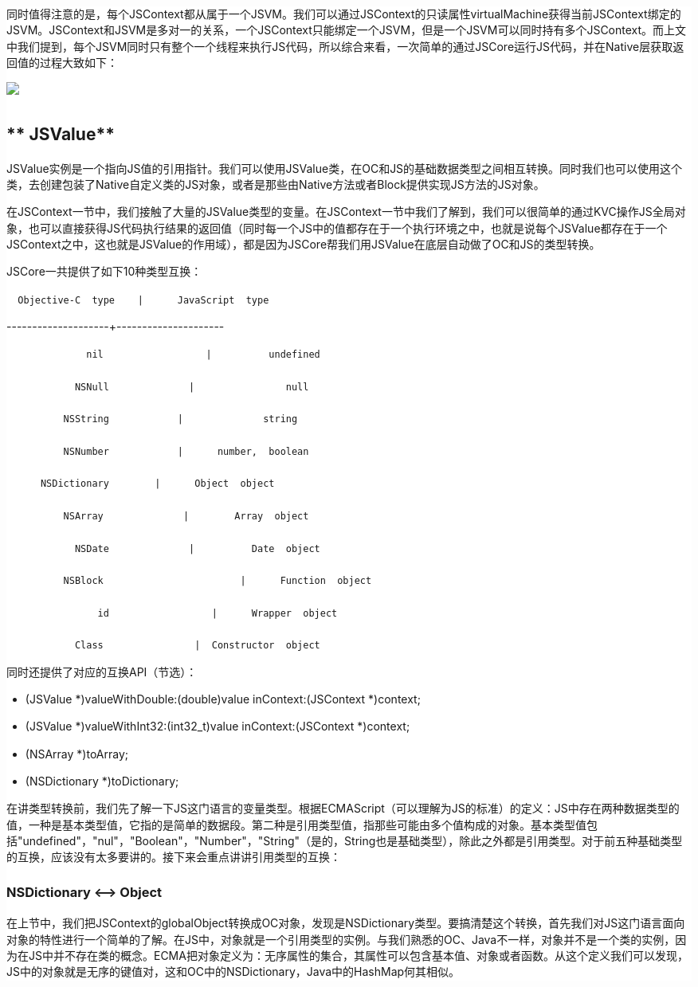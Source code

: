 同时值得注意的是，每个JSContext都从属于一个JSVM。我们可以通过JSContext的只读属性virtualMachine获得当前JSContext绑定的JSVM。JSContext和JSVM是多对一的关系，一个JSContext只能绑定一个JSVM，但是一个JSVM可以同时持有多个JSContext。而上文中我们提到，每个JSVM同时只有整个一个线程来执行JS代码，所以综合来看，一次简单的通过JSCore运行JS代码，并在Native层获取返回值的过程大致如下：

![](640_4.jpg)

##  ** **JSValue****

>
JSValue实例是一个指向JS值的引用指针。我们可以使用JSValue类，在OC和JS的基础数据类型之间相互转换。同时我们也可以使用这个类，去创建包装了Native自定义类的JS对象，或者是那些由Native方法或者Block提供实现JS方法的JS对象。

在JSContext一节中，我们接触了大量的JSValue类型的变量。在JSContext一节中我们了解到，我们可以很简单的通过KVC操作JS全局对象，也可以直接获得JS代码执行结果的返回值（同时每一个JS中的值都存在于一个执行环境之中，也就是说每个JSValue都存在于一个JSContext之中，这也就是JSValue的作用域），都是因为JSCore帮我们用JSValue在底层自动做了OC和JS的类型转换。

JSCore一共提供了如下10种类型互换：

      Objective-C  type    |      JavaScript  type

  \--------------------+---------------------

                  nil                  |          undefined

                NSNull              |                null

              NSString            |              string

              NSNumber            |      number,  boolean

          NSDictionary        |      Object  object

              NSArray              |        Array  object

                NSDate              |          Date  object

              NSBlock                        |      Function  object  

                    id                  |      Wrapper  object  

                Class                |  Constructor  object

同时还提供了对应的互换API（节选）：

+  (JSValue  *)valueWithDouble:(double)value  inContext:(JSContext  *)context;

+  (JSValue  *)valueWithInt32:(int32_t)value  inContext:(JSContext  *)context;

-  (NSArray  *)toArray;

-  (NSDictionary  *)toDictionary;

在讲类型转换前，我们先了解一下JS这门语言的变量类型。根据ECMAScript（可以理解为JS的标准）的定义：JS中存在两种数据类型的值，一种是基本类型值，它指的是简单的数据段。第二种是引用类型值，指那些可能由多个值构成的对象。基本类型值包括"undefined"，"nul"，"Boolean"，"Number"，"String"（是的，String也是基础类型），除此之外都是引用类型。对于前五种基础类型的互换，应该没有太多要讲的。接下来会重点讲讲引用类型的互换：

### NSDictionary <\--> Object

在上节中，我们把JSContext的globalObject转换成OC对象，发现是NSDictionary类型。要搞清楚这个转换，首先我们对JS这门语言面向对象的特性进行一个简单的了解。在JS中，对象就是一个引用类型的实例。与我们熟悉的OC、Java不一样，对象并不是一个类的实例，因为在JS中并不存在类的概念。ECMA把对象定义为：无序属性的集合，其属性可以包含基本值、对象或者函数。从这个定义我们可以发现，JS中的对象就是无序的键值对，这和OC中的NSDictionary，Java中的HashMap何其相似。
